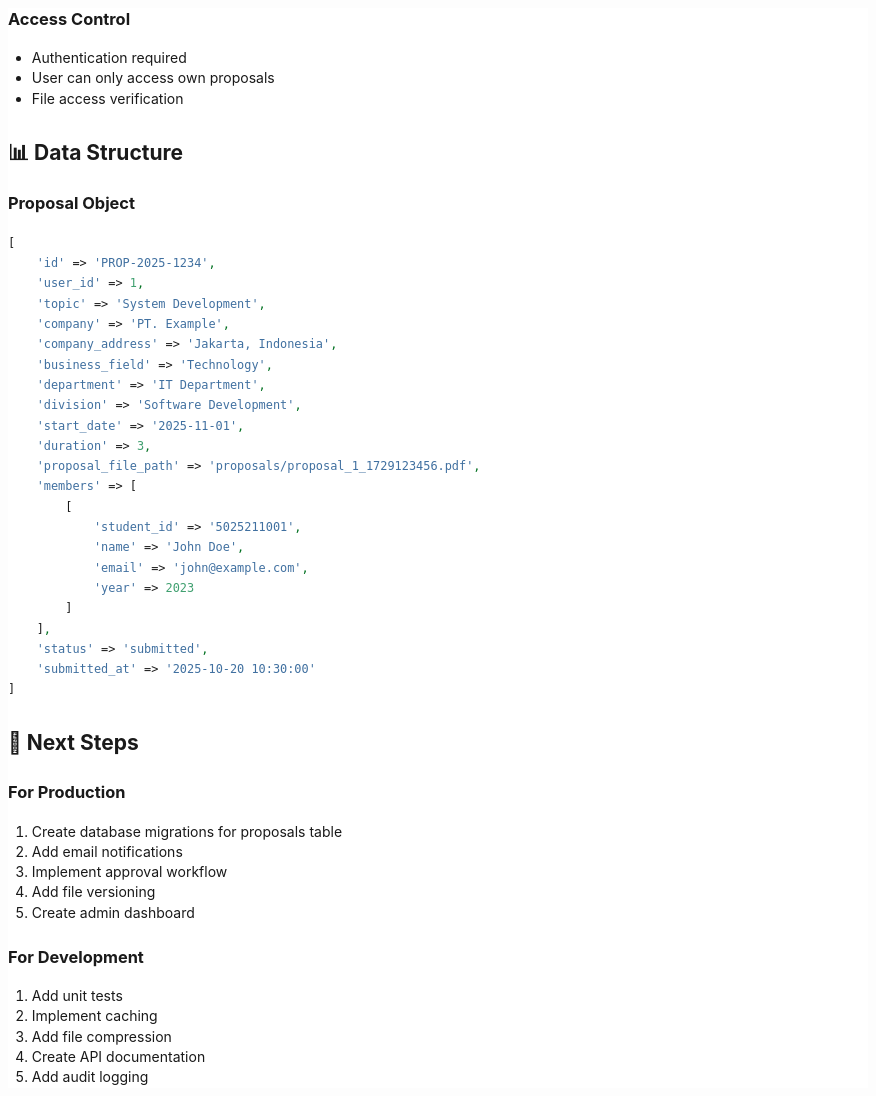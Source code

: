 ### Access Control
- Authentication required
- User can only access own proposals
- File access verification

## 📊 Data Structure

### Proposal Object
```php
[
    'id' => 'PROP-2025-1234',
    'user_id' => 1,
    'topic' => 'System Development',
    'company' => 'PT. Example',
    'company_address' => 'Jakarta, Indonesia',
    'business_field' => 'Technology',
    'department' => 'IT Department',
    'division' => 'Software Development',
    'start_date' => '2025-11-01',
    'duration' => 3,
    'proposal_file_path' => 'proposals/proposal_1_1729123456.pdf',
    'members' => [
        [
            'student_id' => '5025211001',
            'name' => 'John Doe',
            'email' => 'john@example.com',
            'year' => 2023
        ]
    ],
    'status' => 'submitted',
    'submitted_at' => '2025-10-20 10:30:00'
]
```

## 🚀 Next Steps

### For Production
1. Create database migrations for proposals table
2. Add email notifications
3. Implement approval workflow
4. Add file versioning
5. Create admin dashboard

### For Development
1. Add unit tests
2. Implement caching
3. Add file compression
4. Create API documentation
5. Add audit logging
